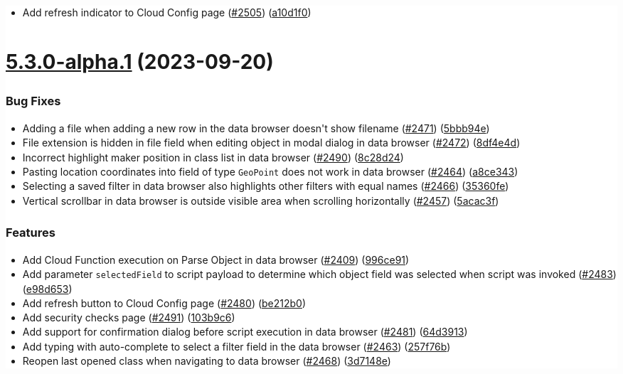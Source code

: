 * Add refresh indicator to Cloud Config page ([#2505](https://github.com/ParsePlatform/parse-dashboard/issues/2505)) ([a10d1f0](https://github.com/ParsePlatform/parse-dashboard/commit/a10d1f0825688d403206ce7cbacada191dbf5c3b))

# [5.3.0-alpha.1](https://github.com/ParsePlatform/parse-dashboard/compare/5.2.0...5.3.0-alpha.1) (2023-09-20)


### Bug Fixes

* Adding a file when adding a new row in the data browser doesn't show filename ([#2471](https://github.com/ParsePlatform/parse-dashboard/issues/2471)) ([5bbb94e](https://github.com/ParsePlatform/parse-dashboard/commit/5bbb94e5b5266af5ed770d0241605eb859699831))
* File extension is hidden in file field when editing object in modal dialog in data browser ([#2472](https://github.com/ParsePlatform/parse-dashboard/issues/2472)) ([8df4e4d](https://github.com/ParsePlatform/parse-dashboard/commit/8df4e4d9abf2ef9e487a48b209f33bedc03b55a3))
* Incorrect highlight maker position in class list in data browser ([#2490](https://github.com/ParsePlatform/parse-dashboard/issues/2490)) ([8c28d24](https://github.com/ParsePlatform/parse-dashboard/commit/8c28d245cfe5d9558ffd276b9660f73449c4f35a))
* Pasting location coordinates into field of type `GeoPoint` does not work in data browser ([#2464](https://github.com/ParsePlatform/parse-dashboard/issues/2464)) ([a8ce343](https://github.com/ParsePlatform/parse-dashboard/commit/a8ce3436a4ffe76ccf892965fa21dc2a467e2d14))
* Selecting a saved filter in data browser also highlights other filters with equal names ([#2466](https://github.com/ParsePlatform/parse-dashboard/issues/2466)) ([35360fe](https://github.com/ParsePlatform/parse-dashboard/commit/35360fec68edbca619075227960062859bb9db2e))
* Vertical scrollbar in data browser is outside visible area when scrolling horizontally ([#2457](https://github.com/ParsePlatform/parse-dashboard/issues/2457)) ([5acac3f](https://github.com/ParsePlatform/parse-dashboard/commit/5acac3fb5c74cbb24ec96b721d874fbc36096c39))

### Features

* Add Cloud Function execution on Parse Object in data browser ([#2409](https://github.com/ParsePlatform/parse-dashboard/issues/2409)) ([996ce91](https://github.com/ParsePlatform/parse-dashboard/commit/996ce916bfedb92c36deede4c234dde8c0554cbb))
* Add parameter `selectedField` to script payload to determine which object field was selected when script was invoked ([#2483](https://github.com/ParsePlatform/parse-dashboard/issues/2483)) ([e98d653](https://github.com/ParsePlatform/parse-dashboard/commit/e98d653b96787720dad5310c5af98869e2ac2923))
* Add refresh button to Cloud Config page ([#2480](https://github.com/ParsePlatform/parse-dashboard/issues/2480)) ([be212b0](https://github.com/ParsePlatform/parse-dashboard/commit/be212b0ad6c777f7c5ee9a74cac0affa63faa1c1))
* Add security checks page ([#2491](https://github.com/ParsePlatform/parse-dashboard/issues/2491)) ([103b9c6](https://github.com/ParsePlatform/parse-dashboard/commit/103b9c61d152487898062485b40f11ecdac3d2e7))
* Add support for confirmation dialog before script execution in data browser ([#2481](https://github.com/ParsePlatform/parse-dashboard/issues/2481)) ([64d3913](https://github.com/ParsePlatform/parse-dashboard/commit/64d391320bbdb519af8ff93fe8579315ef48e36e))
* Add typing with auto-complete to select a filter field in the data browser ([#2463](https://github.com/ParsePlatform/parse-dashboard/issues/2463)) ([257f76b](https://github.com/ParsePlatform/parse-dashboard/commit/257f76bbf8d1e880e3b7b704edee2eebf76451c8))
* Reopen last opened class when navigating to data browser ([#2468](https://github.com/ParsePlatform/parse-dashboard/issues/2468)) ([3d7148e](https://github.com/ParsePlatform/parse-dashboard/commit/3d7148e75a6e9eaeeb7cbb546885b5916f6025bb))
